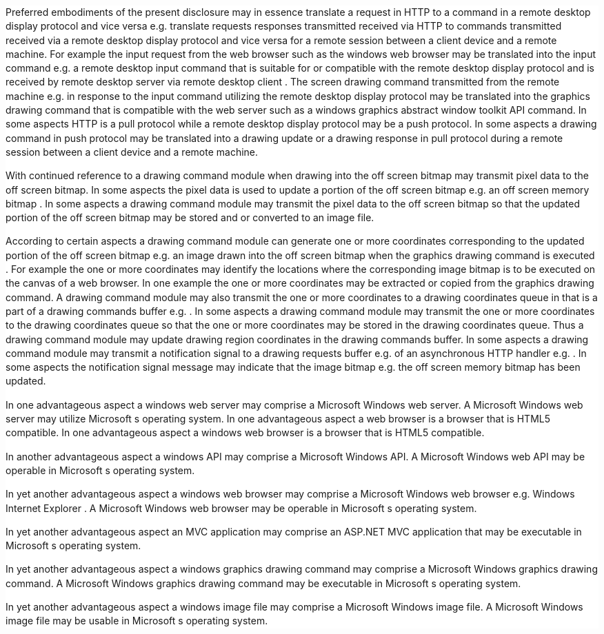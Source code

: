 Preferred embodiments of the present disclosure may in essence translate a request in HTTP to a command in a remote desktop display protocol and vice versa e.g. translate requests responses transmitted received via HTTP to commands transmitted received via a remote desktop display protocol and vice versa for a remote session between a client device and a remote machine. For example the input request from the web browser such as the windows web browser may be translated into the input command e.g. a remote desktop input command that is suitable for or compatible with the remote desktop display protocol and is received by remote desktop server via remote desktop client . The screen drawing command transmitted from the remote machine e.g. in response to the input command utilizing the remote desktop display protocol may be translated into the graphics drawing command that is compatible with the web server such as a windows graphics abstract window toolkit API command. In some aspects HTTP is a pull protocol while a remote desktop display protocol may be a push protocol. In some aspects a drawing command in push protocol may be translated into a drawing update or a drawing response in pull protocol during a remote session between a client device and a remote machine.

With continued reference to a drawing command module when drawing into the off screen bitmap may transmit pixel data to the off screen bitmap. In some aspects the pixel data is used to update a portion of the off screen bitmap e.g. an off screen memory bitmap . In some aspects a drawing command module may transmit the pixel data to the off screen bitmap so that the updated portion of the off screen bitmap may be stored and or converted to an image file.

According to certain aspects a drawing command module can generate one or more coordinates corresponding to the updated portion of the off screen bitmap e.g. an image drawn into the off screen bitmap when the graphics drawing command is executed . For example the one or more coordinates may identify the locations where the corresponding image bitmap is to be executed on the canvas of a web browser. In one example the one or more coordinates may be extracted or copied from the graphics drawing command. A drawing command module may also transmit the one or more coordinates to a drawing coordinates queue in that is a part of a drawing commands buffer e.g. . In some aspects a drawing command module may transmit the one or more coordinates to the drawing coordinates queue so that the one or more coordinates may be stored in the drawing coordinates queue. Thus a drawing command module may update drawing region coordinates in the drawing commands buffer. In some aspects a drawing command module may transmit a notification signal to a drawing requests buffer e.g. of an asynchronous HTTP handler e.g. . In some aspects the notification signal message may indicate that the image bitmap e.g. the off screen memory bitmap has been updated.

In one advantageous aspect a windows web server may comprise a Microsoft Windows web server. A Microsoft Windows web server may utilize Microsoft s operating system. In one advantageous aspect a web browser is a browser that is HTML5 compatible. In one advantageous aspect a windows web browser is a browser that is HTML5 compatible.

In another advantageous aspect a windows API may comprise a Microsoft Windows API. A Microsoft Windows web API may be operable in Microsoft s operating system.

In yet another advantageous aspect a windows web browser may comprise a Microsoft Windows web browser e.g. Windows Internet Explorer . A Microsoft Windows web browser may be operable in Microsoft s operating system.

In yet another advantageous aspect an MVC application may comprise an ASP.NET MVC application that may be executable in Microsoft s operating system.

In yet another advantageous aspect a windows graphics drawing command may comprise a Microsoft Windows graphics drawing command. A Microsoft Windows graphics drawing command may be executable in Microsoft s operating system.

In yet another advantageous aspect a windows image file may comprise a Microsoft Windows image file. A Microsoft Windows image file may be usable in Microsoft s operating system.
